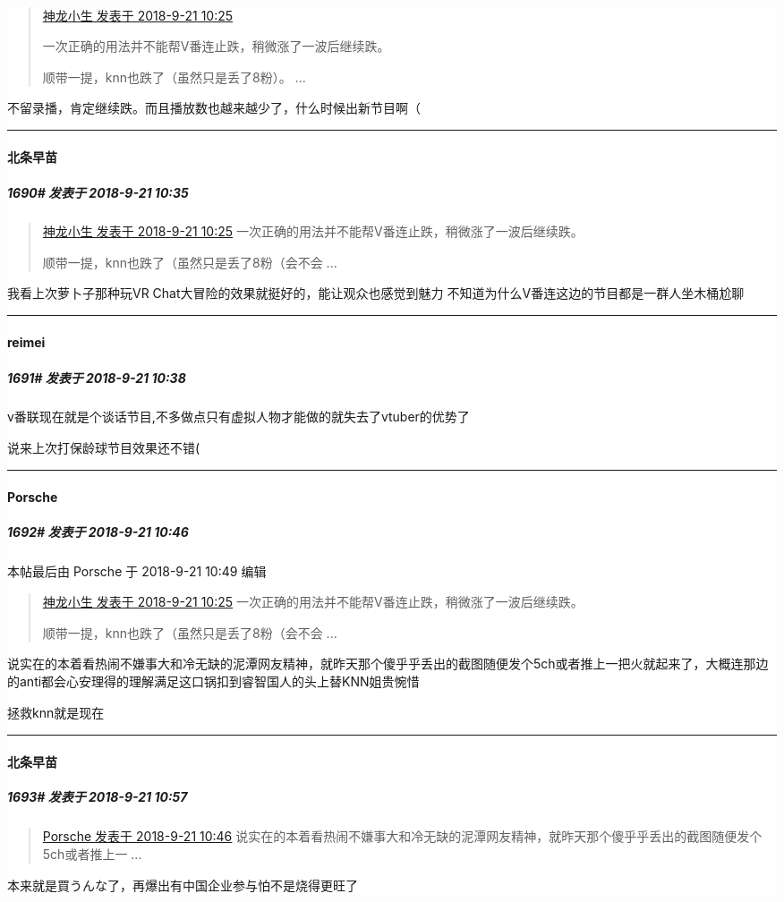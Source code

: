 
<blockquote><a href="httphttps://bbs.saraba1st.com/2b/forum.php?mod=redirect&amp;goto=findpost&amp;pid=41032535&amp;ptid=1749659" target="_blank">神龙小生 发表于 2018-9-21 10:25</a>

一次正确的用法并不能帮V番连止跌，稍微涨了一波后继续跌。

顺带一提，knn也跌了（虽然只是丢了8粉）。 ...</blockquote>
不留录播，肯定继续跌。而且播放数也越来越少了，什么时候出新节目啊（


-----

####  北条早苗  
##### 1690#       发表于 2018-9-21 10:35


<blockquote><a href="httphttps://bbs.saraba1st.com/2b/forum.php?mod=redirect&amp;goto=findpost&amp;pid=41032535&amp;ptid=1749659" target="_blank">神龙小生 发表于 2018-9-21 10:25</a>
一次正确的用法并不能帮V番连止跌，稍微涨了一波后继续跌。

顺带一提，knn也跌了（虽然只是丢了8粉（会不会 ...</blockquote>
我看上次萝卜子那种玩VR Chat大冒险的效果就挺好的，能让观众也感觉到魅力
不知道为什么V番连这边的节目都是一群人坐木桶尬聊


-----

####  reimei  
##### 1691#       发表于 2018-9-21 10:38


v番联现在就是个谈话节目,不多做点只有虚拟人物才能做的就失去了vtuber的优势了

说来上次打保龄球节目效果还不错(


-----

####  Porsche  
##### 1692#       发表于 2018-9-21 10:46


 本帖最后由 Porsche 于 2018-9-21 10:49 编辑 
<blockquote><a href="httphttps://bbs.saraba1st.com/2b/forum.php?mod=redirect&amp;goto=findpost&amp;pid=41032535&amp;ptid=1749659" target="_blank">神龙小生 发表于 2018-9-21 10:25</a>
一次正确的用法并不能帮V番连止跌，稍微涨了一波后继续跌。

顺带一提，knn也跌了（虽然只是丢了8粉（会不会 ...</blockquote>
说实在的本着看热闹不嫌事大和冷无缺的泥潭网友精神，就昨天那个傻乎乎丢出的截图随便发个5ch或者推上一把火就起来了，大概连那边的anti都会心安理得的理解满足这口锅扣到睿智国人的头上替KNN姐贵惋惜

拯救knn就是现在


-----

####  北条早苗  
##### 1693#       发表于 2018-9-21 10:57


<blockquote><a href="httphttps://bbs.saraba1st.com/2b/forum.php?mod=redirect&amp;goto=findpost&amp;pid=41032807&amp;ptid=1749659" target="_blank">Porsche 发表于 2018-9-21 10:46</a>
说实在的本着看热闹不嫌事大和冷无缺的泥潭网友精神，就昨天那个傻乎乎丢出的截图随便发个5ch或者推上一 ...</blockquote>
本来就是買うんな了，再爆出有中国企业参与怕不是烧得更旺了
